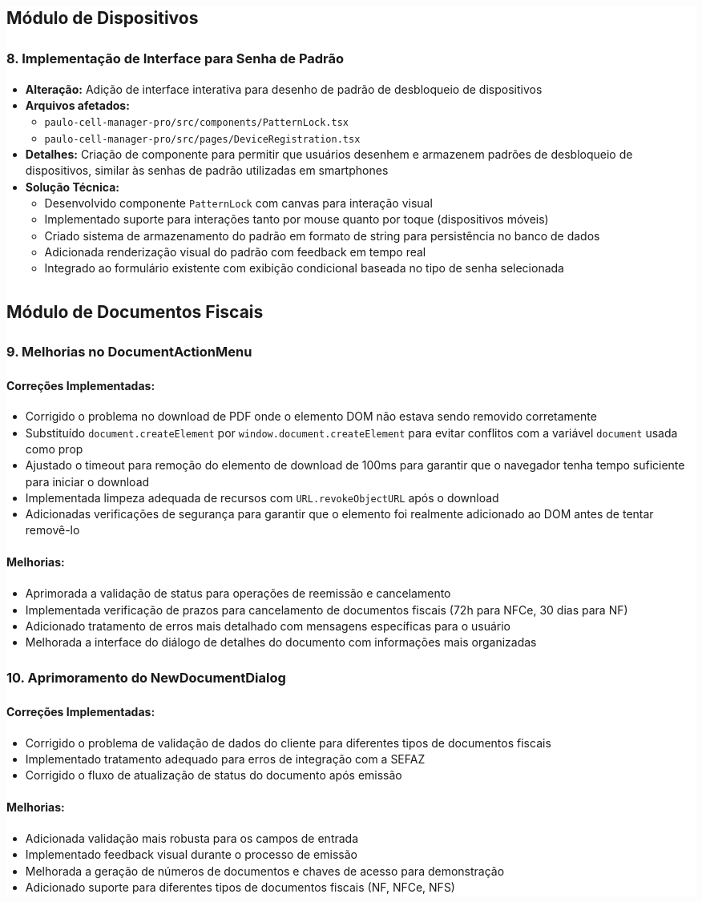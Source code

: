 ## Módulo de Dispositivos

### 8. Implementação de Interface para Senha de Padrão
- **Alteração:** Adição de interface interativa para desenho de padrão de desbloqueio de dispositivos
- **Arquivos afetados:** 
  - `paulo-cell-manager-pro/src/components/PatternLock.tsx`
  - `paulo-cell-manager-pro/src/pages/DeviceRegistration.tsx`
- **Detalhes:** Criação de componente para permitir que usuários desenhem e armazenem padrões de desbloqueio de dispositivos, similar às senhas de padrão utilizadas em smartphones
- **Solução Técnica:** 
  - Desenvolvido componente `PatternLock` com canvas para interação visual
  - Implementado suporte para interações tanto por mouse quanto por toque (dispositivos móveis)
  - Criado sistema de armazenamento do padrão em formato de string para persistência no banco de dados
  - Adicionada renderização visual do padrão com feedback em tempo real
  - Integrado ao formulário existente com exibição condicional baseada no tipo de senha selecionada

## Módulo de Documentos Fiscais

### 9. Melhorias no DocumentActionMenu

#### Correções Implementadas:
- Corrigido o problema no download de PDF onde o elemento DOM não estava sendo removido corretamente
- Substituído `document.createElement` por `window.document.createElement` para evitar conflitos com a variável `document` usada como prop
- Ajustado o timeout para remoção do elemento de download de 100ms para garantir que o navegador tenha tempo suficiente para iniciar o download
- Implementada limpeza adequada de recursos com `URL.revokeObjectURL` após o download
- Adicionadas verificações de segurança para garantir que o elemento foi realmente adicionado ao DOM antes de tentar removê-lo

#### Melhorias:
- Aprimorada a validação de status para operações de reemissão e cancelamento
- Implementada verificação de prazos para cancelamento de documentos fiscais (72h para NFCe, 30 dias para NF)
- Adicionado tratamento de erros mais detalhado com mensagens específicas para o usuário
- Melhorada a interface do diálogo de detalhes do documento com informações mais organizadas

### 10. Aprimoramento do NewDocumentDialog

#### Correções Implementadas:
- Corrigido o problema de validação de dados do cliente para diferentes tipos de documentos fiscais
- Implementado tratamento adequado para erros de integração com a SEFAZ
- Corrigido o fluxo de atualização de status do documento após emissão

#### Melhorias:
- Adicionada validação mais robusta para os campos de entrada
- Implementado feedback visual durante o processo de emissão
- Melhorada a geração de números de documentos e chaves de acesso para demonstração
- Adicionado suporte para diferentes tipos de documentos fiscais (NF, NFCe, NFS)
